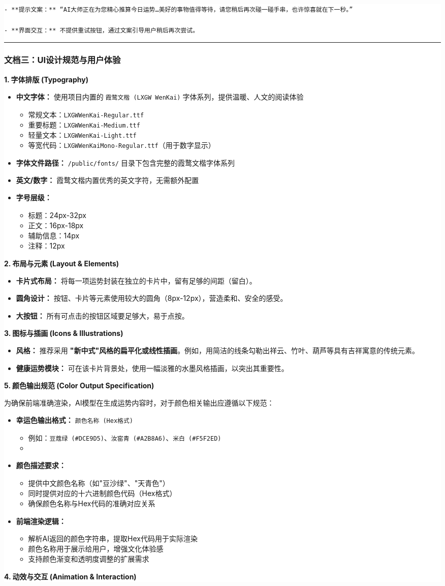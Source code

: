     - **提示文案：** “AI大师正在为您精心推算今日运势…美好的事物值得等待，请您稍后再次碰一碰手串，也许惊喜就在下一秒。”
        
    - **界面交互：** 不提供重试按钮，通过文案引导用户稍后再次尝试。
        

---

### **文档三：UI设计规范与用户体验**

**1. 字体排版 (Typography)**

- **中文字体：** 使用项目内置的 `霞鹜文楷 (LXGW WenKai)` 字体系列，提供温暖、人文的阅读体验
  - 常规文本：`LXGWWenKai-Regular.ttf`
  - 重要标题：`LXGWWenKai-Medium.ttf`
  - 轻量文本：`LXGWWenKai-Light.ttf`
  - 等宽代码：`LXGWWenKaiMono-Regular.ttf`（用于数字显示）
    
- **字体文件路径：** `/public/fonts/` 目录下包含完整的霞鹜文楷字体系列
    
- **英文/数字：** 霞鹜文楷内置优秀的英文字符，无需额外配置
    
- **字号层级：** 
  - 标题：24px-32px
  - 正文：16px-18px  
  - 辅助信息：14px
  - 注释：12px

**2. 布局与元素 (Layout & Elements)**

- **卡片式布局：** 将每一项运势封装在独立的卡片中，留有足够的间距（留白）。
    
- **圆角设计：** 按钮、卡片等元素使用较大的圆角（8px-12px），营造柔和、安全的感受。
    
- **大按钮：** 所有可点击的按钮区域要足够大，易于点按。

**3. 图标与插画 (Icons & Illustrations)**

- **风格：** 推荐采用 **"新中式"风格的扁平化或线性插画**。例如，用简洁的线条勾勒出祥云、竹叶、葫芦等具有吉祥寓意的传统元素。
    
- **健康运势模块：** 可在该卡片背景处，使用一幅淡雅的水墨风格插画，以突出其重要性。

**5. 颜色输出规范 (Color Output Specification)**

为确保前端准确渲染，AI模型在生成运势内容时，对于颜色相关输出应遵循以下规范：

- **幸运色输出格式：** `颜色名称 (Hex格式)`
  - 例如：`豆蔻绿 (#DCE9D5)`、`汝窑青 (#A2B8A6)`、`米白 (#F5F2ED)`
  - 
- **颜色描述要求：**
  - 提供中文颜色名称（如"豆沙绿"、"天青色"）
  - 同时提供对应的十六进制颜色代码（Hex格式）
  - 确保颜色名称与Hex代码的准确对应关系
  
- **前端渲染逻辑：**
  - 解析AI返回的颜色字符串，提取Hex代码用于实际渲染
  - 颜色名称用于展示给用户，增强文化体验感
  - 支持颜色渐变和透明度调整的扩展需求

**4. 动效与交互 (Animation & Interaction)**
